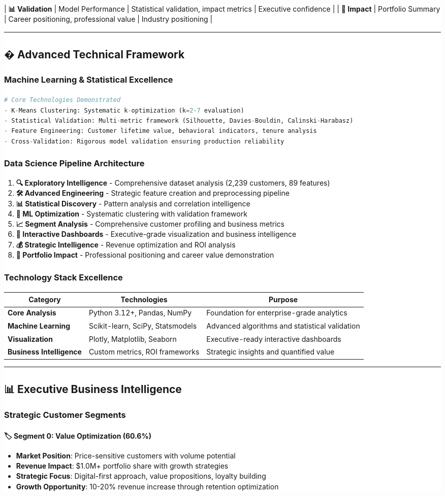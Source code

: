 | **📊 Validation**  | Model Performance             | Statistical validation, impact metrics  | Executive confidence        |
| **🎯 Impact**      | Portfolio Summary             | Career positioning, professional value  | Industry positioning        |

---

## � Advanced Technical Framework

### **Machine Learning & Statistical Excellence**

```python
# Core Technologies Demonstrated
- K-Means Clustering: Systematic k-optimization (k=2-7 evaluation)
- Statistical Validation: Multi-metric framework (Silhouette, Davies-Bouldin, Calinski-Harabasz)
- Feature Engineering: Customer lifetime value, behavioral indicators, tenure analysis
- Cross-Validation: Rigorous model validation ensuring production reliability
```

### **Data Science Pipeline Architecture**

1. **🔍 Exploratory Intelligence** - Comprehensive dataset analysis (2,239 customers, 89 features)
2. **🛠️ Advanced Engineering** - Strategic feature creation and preprocessing pipeline
3. **📊 Statistical Discovery** - Pattern analysis and correlation intelligence
4. **🤖 ML Optimization** - Systematic clustering with validation framework
5. **📈 Segment Analysis** - Comprehensive customer profiling and business metrics
6. **🎨 Interactive Dashboards** - Executive-grade visualization and business intelligence
7. **💰 Strategic Intelligence** - Revenue optimization and ROI analysis
8. **🎯 Portfolio Impact** - Professional positioning and career value demonstration

### **Technology Stack Excellence**

| **Category**              | **Technologies**                 | **Purpose**                                    |
| ------------------------- | -------------------------------- | ---------------------------------------------- |
| **Core Analysis**         | Python 3.12+, Pandas, NumPy      | Foundation for enterprise-grade analytics      |
| **Machine Learning**      | Scikit-learn, SciPy, Statsmodels | Advanced algorithms and statistical validation |
| **Visualization**         | Plotly, Matplotlib, Seaborn      | Executive-ready interactive dashboards         |
| **Business Intelligence** | Custom metrics, ROI frameworks   | Strategic insights and quantified value        |

---

## 📊 Executive Business Intelligence

### **Strategic Customer Segments**

#### 🏷️ **Segment 0: Value Optimization (60.6%)**

- **Market Position**: Price-sensitive customers with volume potential
- **Revenue Impact**: $1.0M+ portfolio share with growth strategies
- **Strategic Focus**: Digital-first approach, value propositions, loyalty building
- **Growth Opportunity**: 10-20% revenue increase through retention optimization
